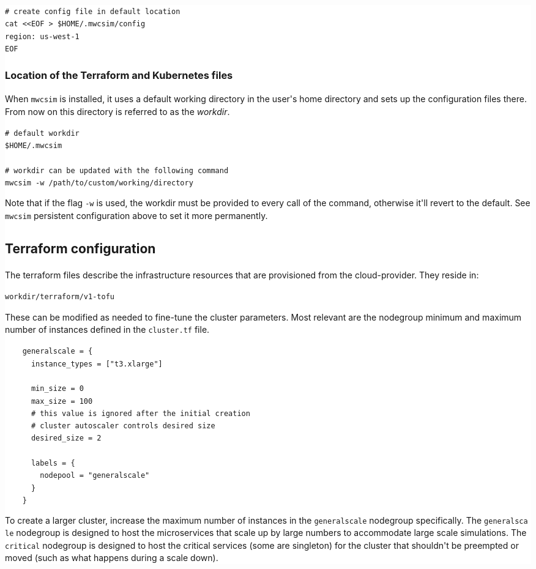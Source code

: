 ```
# create config file in default location
cat <<EOF > $HOME/.mwcsim/config
region: us-west-1
EOF
```

### Location of the Terraform and Kubernetes files

When `mwcsim` is installed, it uses a default working directory in the user's home directory and sets up the configuration files there. From now on this directory is referred to as the *workdir*.

```
# default workdir
$HOME/.mwcsim

# workdir can be updated with the following command
mwcsim -w /path/to/custom/working/directory
```

Note that if the flag `-w` is used, the workdir must be provided to every call of the command, otherwise it'll revert to the default. See `mwcsim` persistent configuration above to set it more permanently.

## Terraform configuration

The terraform files describe the infrastructure resources that are provisioned from the cloud-provider.  They reside in:

```
workdir/terraform/v1-tofu
```

These can be modified as needed to fine-tune the cluster parameters.  Most relevant are the nodegroup minimum and maximum number of instances defined in the `cluster.tf` file.

```
    generalscale = {
      instance_types = ["t3.xlarge"]

      min_size = 0
      max_size = 100
      # this value is ignored after the initial creation
      # cluster autoscaler controls desired size
      desired_size = 2

      labels = {
        nodepool = "generalscale"
      }
    }
```

To create a larger cluster, increase the maximum number of instances in the `generalscale` nodegroup specifically. The `generalscale` nodegroup is designed to host the microservices that scale up by large numbers to accommodate large scale simulations.  The `critical` nodegroup is designed to host the critical services (some are singleton) for the cluster that shouldn't be preempted or moved (such as what happens during a scale down).
